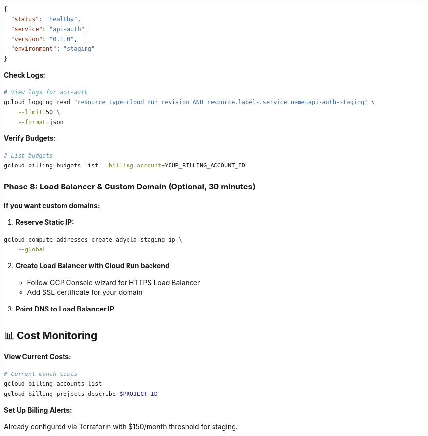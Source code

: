 ```json
{
  "status": "healthy",
  "service": "api-auth",
  "version": "0.1.0",
  "environment": "staging"
}
```

**Check Logs:**

```bash
# View logs for api-auth
gcloud logging read "resource.type=cloud_run_revision AND resource.labels.service_name=api-auth-staging" \
    --limit=50 \
    --format=json
```

**Verify Budgets:**

```bash
# List budgets
gcloud billing budgets list --billing-account=YOUR_BILLING_ACCOUNT_ID
```

### Phase 8: Load Balancer & Custom Domain (Optional, 30 minutes)

**If you want custom domains:**

1. **Reserve Static IP:**

```bash
gcloud compute addresses create adyela-staging-ip \
    --global
```

2. **Create Load Balancer with Cloud Run backend**
   - Follow GCP Console wizard for HTTPS Load Balancer
   - Add SSL certificate for your domain

3. **Point DNS to Load Balancer IP**

## 📊 Cost Monitoring

**View Current Costs:**

```bash
# Current month costs
gcloud billing accounts list
gcloud billing projects describe $PROJECT_ID
```

**Set Up Billing Alerts:**

Already configured via Terraform with $150/month threshold for staging.
